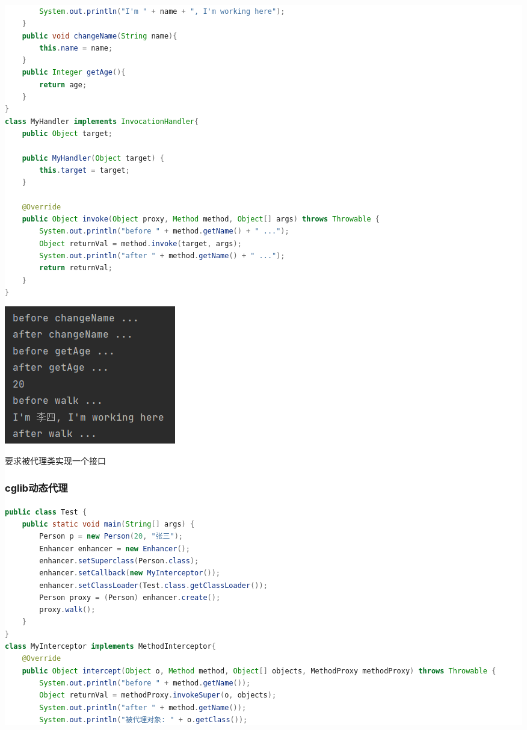 ```java
        System.out.println("I'm " + name + ", I'm working here");
    }
    public void changeName(String name){
        this.name = name;
    }
    public Integer getAge(){
        return age;
    }
}
class MyHandler implements InvocationHandler{
    public Object target;

    public MyHandler(Object target) {
        this.target = target;
    }

    @Override
    public Object invoke(Object proxy, Method method, Object[] args) throws Throwable {
        System.out.println("before " + method.getName() + " ...");
        Object returnVal = method.invoke(target, args);
        System.out.println("after " + method.getName() + " ...");
        return returnVal;
    }
}
```

![image-20210623143112555](imgs\JAVA反射\3.png)

要求被代理类实现一个接口

### cglib动态代理

```java
public class Test {
    public static void main(String[] args) {
        Person p = new Person(20, "张三");
        Enhancer enhancer = new Enhancer();
        enhancer.setSuperclass(Person.class);
        enhancer.setCallback(new MyInterceptor());
        enhancer.setClassLoader(Test.class.getClassLoader());
        Person proxy = (Person) enhancer.create();
        proxy.walk();
    }
}
class MyInterceptor implements MethodInterceptor{
    @Override
    public Object intercept(Object o, Method method, Object[] objects, MethodProxy methodProxy) throws Throwable {
        System.out.println("before " + method.getName());
        Object returnVal = methodProxy.invokeSuper(o, objects);
        System.out.println("after " + method.getName());
        System.out.println("被代理对象: " + o.getClass());
```